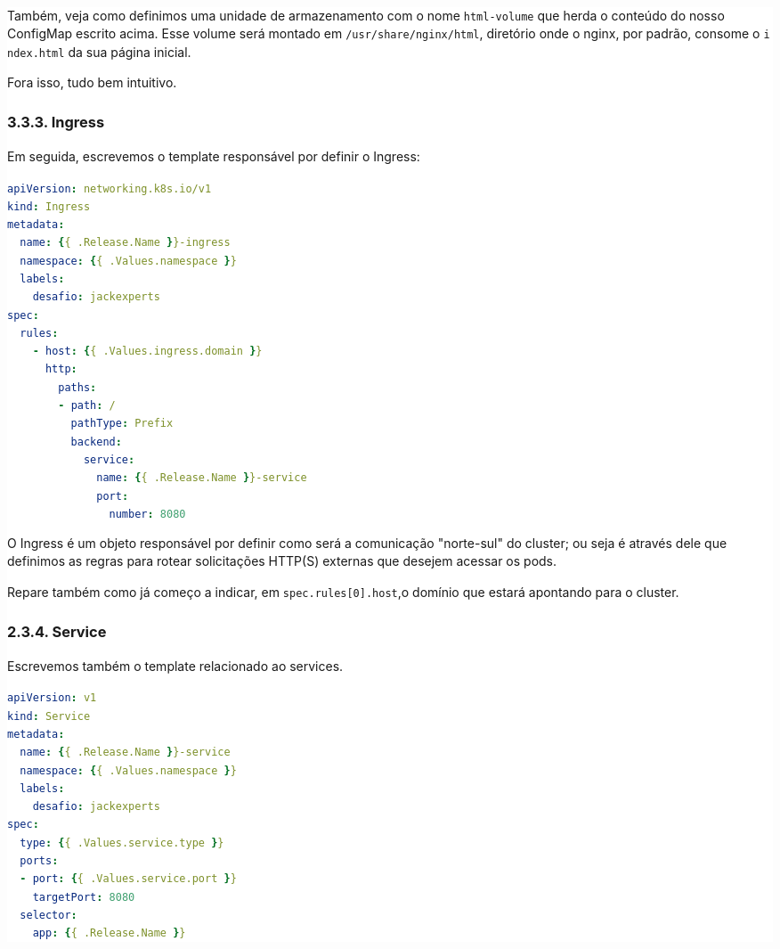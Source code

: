 Também, veja como definimos uma unidade de armazenamento com o nome `html-volume` que herda o conteúdo do nosso ConfigMap escrito acima. Esse volume será montado em `/usr/share/nginx/html`, diretório onde o nginx, por padrão, consome o `index.html` da sua página inicial.

Fora isso, tudo bem intuitivo. 


### 3.3.3. Ingress

Em seguida, escrevemos o template responsável por definir o Ingress:
```yaml
apiVersion: networking.k8s.io/v1
kind: Ingress
metadata:
  name: {{ .Release.Name }}-ingress
  namespace: {{ .Values.namespace }}
  labels:
    desafio: jackexperts
spec:
  rules:
    - host: {{ .Values.ingress.domain }}
      http: 
        paths:
        - path: /
          pathType: Prefix
          backend:
            service:
              name: {{ .Release.Name }}-service
              port:
                number: 8080

```

O Ingress é um objeto responsável por definir como será a comunicação "norte-sul" do cluster; ou seja é através dele que definimos as regras para rotear solicitações HTTP(S) externas que desejem acessar os pods.

Repare também como já começo a indicar, em `spec.rules[0].host`,o domínio que estará apontando para o cluster.

### 2.3.4. Service

Escrevemos também o template relacionado ao services.
```yaml
apiVersion: v1
kind: Service
metadata:
  name: {{ .Release.Name }}-service
  namespace: {{ .Values.namespace }}
  labels:
    desafio: jackexperts
spec:
  type: {{ .Values.service.type }}
  ports:
  - port: {{ .Values.service.port }}
    targetPort: 8080
  selector:
    app: {{ .Release.Name }}

```
